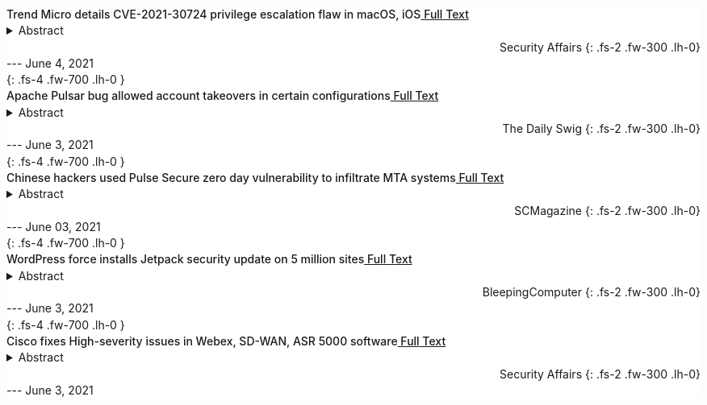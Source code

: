 <p style="font-weight:500; margin:0px" markdown="1">
Trend Micro details CVE-2021-30724 privilege escalation flaw in macOS, iOS<a href="https://securityaffairs.co/wordpress/118570/security/cve-2021-30724-privilege-escalation-macos-ios.html"> Full Text</a>
</p>
<details><summary>Abstract</summary></details>
<div style="text-align: right" markdown="1">
Security Affairs
{: .fs-2 .fw-300 .lh-0}
</div>
---
June 4, 2021 <br>
{: .fs-4 .fw-700 .lh-0  }
<p style="font-weight:500; margin:0px" markdown="1">
Apache Pulsar bug allowed account takeovers in certain configurations<a href="https://portswigger.net/daily-swig/apache-pulsar-bug-allowed-account-takeovers-in-certain-configurations?&amp;web_view=true"> Full Text</a>
</p>
<details><summary>Abstract</summary></details>
<div style="text-align: right" markdown="1">
The Daily Swig
{: .fs-2 .fw-300 .lh-0}
</div>
---
June 3, 2021 <br>
{: .fs-4 .fw-700 .lh-0  }
<p style="font-weight:500; margin:0px" markdown="1">
Chinese hackers used Pulse Secure zero day vulnerability to infiltrate MTA systems<a href="https://www.scmagazine.com/home/security-news/data-breach/chinese-hackers-used-pulse-secure-zero-day-vulnerability-to-infiltrate-mta-systems/"> Full Text</a>
</p>
<details><summary>Abstract</summary></details>
<div style="text-align: right" markdown="1">
SCMagazine
{: .fs-2 .fw-300 .lh-0}
</div>
---
June 03, 2021 <br>
{: .fs-4 .fw-700 .lh-0  }
<p style="font-weight:500; margin:0px" markdown="1">
WordPress force installs Jetpack security update on 5 million sites<a href="https://www.bleepingcomputer.com/news/security/wordpress-force-installs-jetpack-security-update-on-5-million-sites/"> Full Text</a>
</p>
<details><summary>Abstract</summary></details>
<div style="text-align: right" markdown="1">
BleepingComputer
{: .fs-2 .fw-300 .lh-0}
</div>
---
June 3, 2021 <br>
{: .fs-4 .fw-700 .lh-0  }
<p style="font-weight:500; margin:0px" markdown="1">
Cisco fixes High-severity issues in Webex, SD-WAN, ASR 5000 software<a href="https://securityaffairs.co/wordpress/118564/security/cisco-webex-player-sd-wan-asr-5000-flaws.html"> Full Text</a>
</p>
<details><summary>Abstract</summary></details>
<div style="text-align: right" markdown="1">
Security Affairs
{: .fs-2 .fw-300 .lh-0}
</div>
---
June 3, 2021 <br>